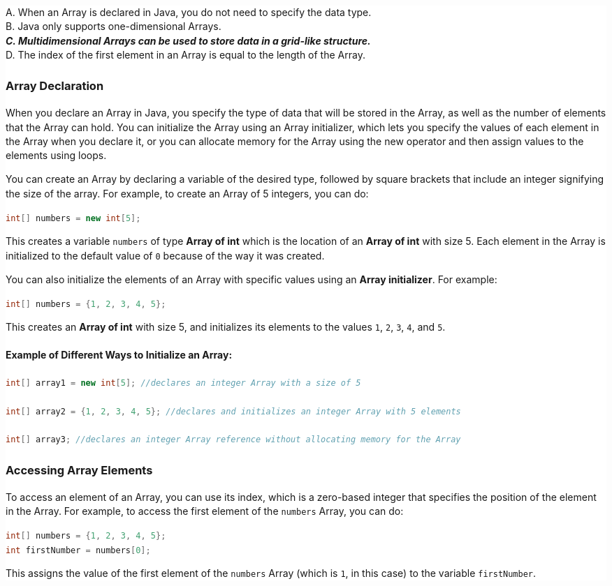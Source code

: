 A. When an Array is declared in Java, you do not need to specify the data type.  
B. Java only supports one-dimensional Arrays.  
**_C. Multidimensional Arrays can be used to store data in a grid-like structure._**  
D. The index of the first element in an Array is equal to the length of the Array.  


### Array Declaration

When you declare an Array in Java, you specify the type of data that will be stored in the Array, as well as the number of elements that the Array can hold. You can initialize the Array using an Array initializer, which lets you specify the values of each element in the Array when you declare it, or you can allocate memory for the Array using the new operator and then assign values to the elements using loops.

You can create an Array by declaring a variable of the desired type, followed by square brackets that include an integer signifying the size of the array. For example, to create an Array of 5 integers, you can do:

```java
int[] numbers = new int[5];
```

This creates a variable `numbers` of type **Array of int** which is the location of an **Array of int** with size 5. Each element in the Array is initialized to the default value of `0` because of the way it was created.

You can also initialize the elements of an Array with specific values using an **Array initializer**. For example:

```java
int[] numbers = {1, 2, 3, 4, 5};
```

This creates an **Array of int** with size 5, and initializes its elements to the values `1`, `2`, `3`, `4`, and `5`.

#### Example of Different Ways to Initialize an Array:

```java
int[] array1 = new int[5]; //declares an integer Array with a size of 5

int[] array2 = {1, 2, 3, 4, 5}; //declares and initializes an integer Array with 5 elements

int[] array3; //declares an integer Array reference without allocating memory for the Array
```

### Accessing Array Elements

To access an element of an Array, you can use its index, which is a zero-based integer that specifies the position of the element in the Array. For example, to access the first element of the `numbers` Array, you can do:

```java
int[] numbers = {1, 2, 3, 4, 5};
int firstNumber = numbers[0];
```

This assigns the value of the first element of the `numbers` Array (which is `1`, in this case) to the variable `firstNumber`.
